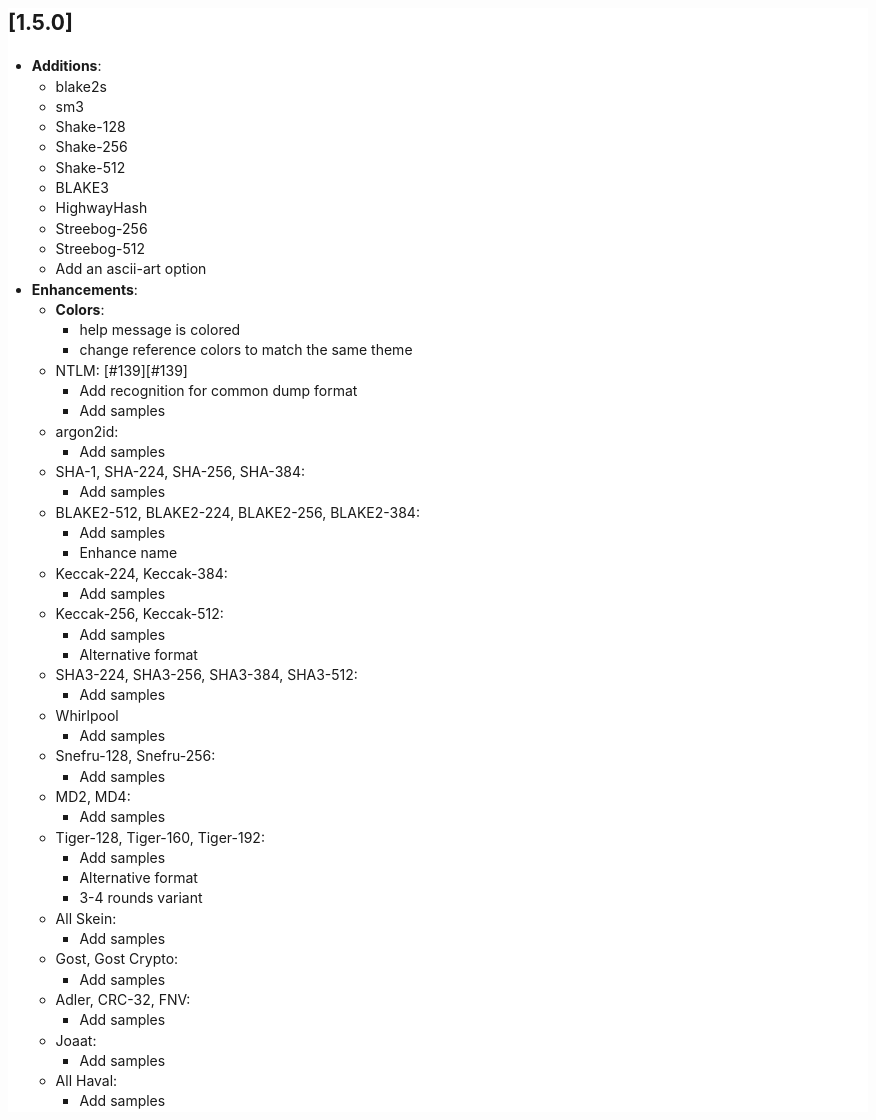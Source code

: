 [#145]:https://github.com/noraj/haiti/issues/145
[#146]:https://github.com/noraj/haiti/issues/146
[#147]:https://github.com/noraj/haiti/issues/147
[#144]:https://github.com/noraj/haiti/issues/144
[#154]:https://github.com/noraj/haiti/issues/154
[#159]:https://github.com/noraj/haiti/pull/159
[#160]:https://github.com/noraj/haiti/issues/160
[#164]:https://github.com/noraj/haiti/issues/164

## [1.5.0]

- **Additions**:
  - blake2s
  - sm3
  - Shake-128
  - Shake-256
  - Shake-512
  - BLAKE3
  - HighwayHash
  - Streebog-256
  - Streebog-512
  - Add an ascii-art option
- **Enhancements**:
  - **Colors**:
    - help message is colored
    - change reference colors to match the same theme
  - NTLM: [#139][#139]
    - Add recognition for common dump format
    - Add samples
  - argon2id:
    - Add samples
  - SHA-1, SHA-224, SHA-256, SHA-384:
    - Add samples
  - BLAKE2-512, BLAKE2-224, BLAKE2-256, BLAKE2-384:
    - Add samples
    - Enhance name
  - Keccak-224, Keccak-384:
    - Add samples
  - Keccak-256, Keccak-512:
    - Add samples
    - Alternative format
  - SHA3-224, SHA3-256, SHA3-384, SHA3-512:
    - Add samples
  - Whirlpool
    - Add samples
  - Snefru-128, Snefru-256:
    - Add samples
  - MD2, MD4:
    - Add samples
  - Tiger-128, Tiger-160, Tiger-192:
    - Add samples
    - Alternative format
    - 3-4 rounds variant
  - All Skein:
    - Add samples
  - Gost, Gost Crypto:
    - Add samples
  - Adler, CRC-32, FNV:
    - Add samples
  - Joaat:
    - Add samples
  - All Haval:
    - Add samples